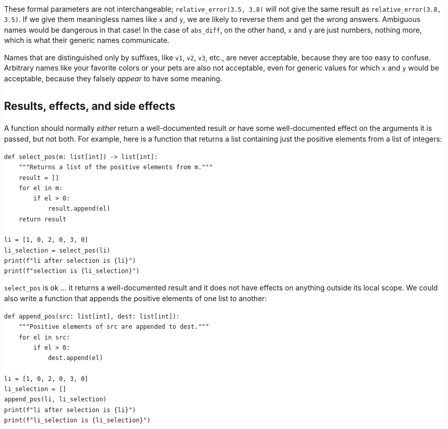 
These formal parameters are not interchangeable;
`relative_error(3.5, 3.8)` will 
not give the same result as `relative_error(3.8, 3.5)`.  If we give 
them meaningless names like `x` and `y`, we are likely to reverse 
them and get the wrong answers.  Ambiguous names would be dangerous 
in that case!   In the case of `abs_diff`, on the other hand, `x` 
and `y` are just numbers, nothing more, which is what their generic 
names communicate. 

Names that are distinguished only by suffixes, like `v1`, `v2`, `v3`,
etc., are never acceptable, because they are too easy to confuse. 
Arbitrary names like your favorite colors or your pets are also not 
acceptable, even for generic values for which `x` and `y` would be 
acceptable, because they falsely _appear_ to have some meaning. 

## Results, effects, and side effects

A function should normally _either_ return a well-documented result 
_or_ have some well-documented effect on the arguments it is passed, 
but not both. For example, here is a function that returns a list 
containing just the positive elements from a list of integers: 

```{code-cell} python3
def select_pos(m: list[int]) -> list[int]:
    """Returns a list of the positive elements from m."""
    result = []
    for el in m: 
        if el > 0:
            result.append(el)
    return result
    
li = [1, 0, 2, 0, 3, 0]
li_selection = select_pos(li)
print(f"li after selection is {li}")
print(f"selection is {li_selection}")
```

`select_pos` is ok ... it returns a well-documented result and it 
does not have effects on anything outside its local scope.
We could also write a function that appends the positive elements of 
one list to another: 

```{code-cell} python3
def append_pos(src: list[int], dest: list[int]):
    """Positive elements of src are appended to dest."""
    for el in src: 
        if el > 0:
            dest.append(el)
    
li = [1, 0, 2, 0, 3, 0]
li_selection = []
append_pos(li, li_selection)
print(f"li after selection is {li}")
print(f"li_selection is {li_selection}")
```

